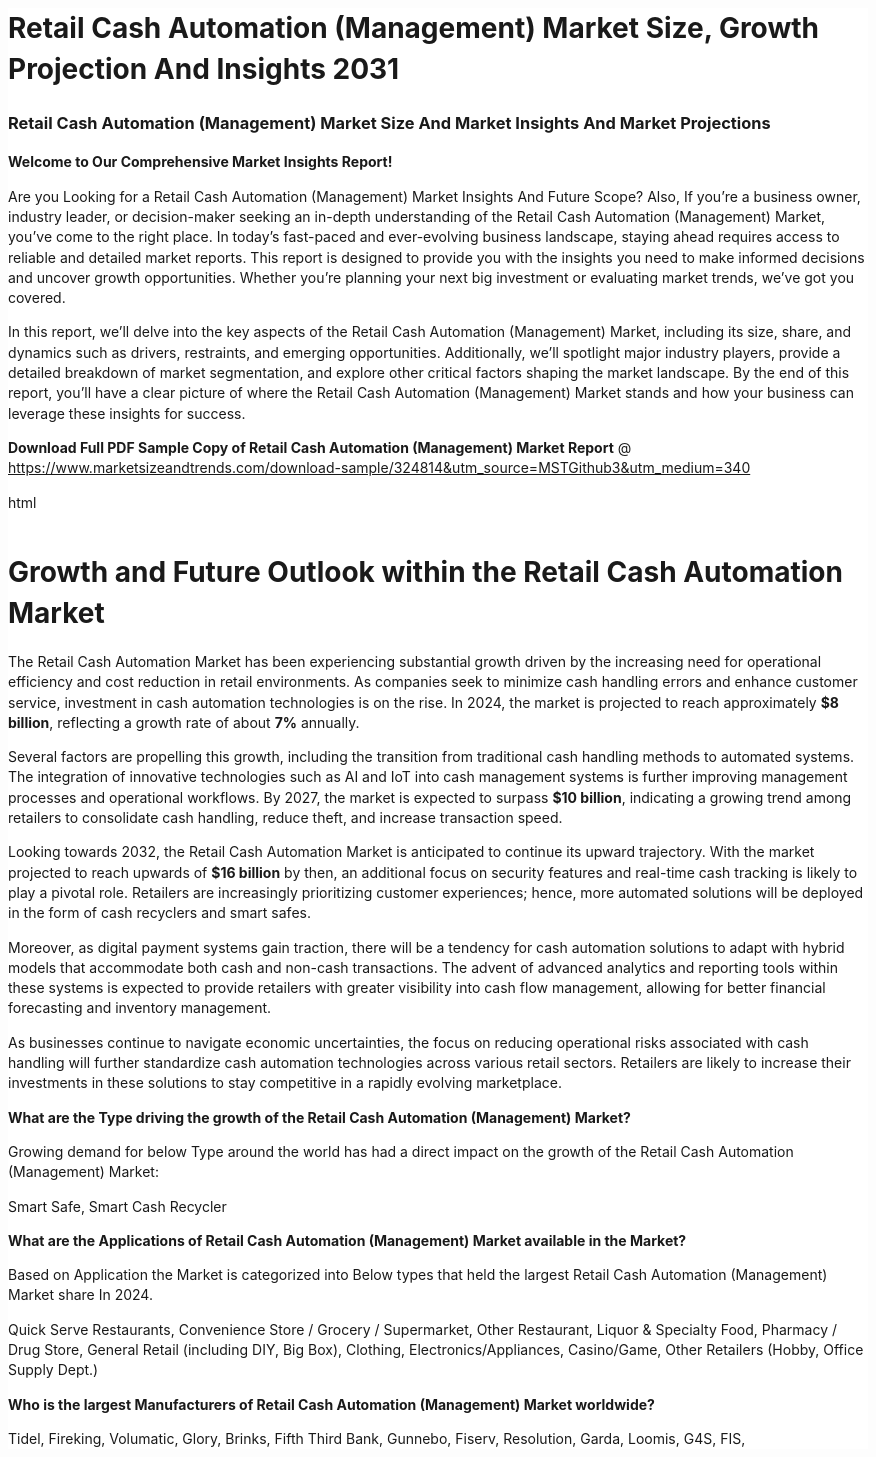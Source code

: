 <H1> Retail Cash Automation (Management) Market Size, Growth Projection And Insights 2031</H1><div class="" data-test-id=""><h3><span class="">Retail Cash Automation (Management) Market Size And Market Insights And Market Projections</span></h3></div><div class="" data-test-id=""><p><strong>Welcome to Our Comprehensive Market Insights Report!</strong></p><p>Are you Looking for a Retail Cash Automation (Management) Market Insights And Future Scope? Also, If you&rsquo;re a business owner, industry leader, or decision-maker seeking an in-depth understanding of the Retail Cash Automation (Management) Market, you&rsquo;ve come to the right place. In today&rsquo;s fast-paced and ever-evolving business landscape, staying ahead requires access to reliable and detailed market reports. This report is designed to provide you with the insights you need to make informed decisions and uncover growth opportunities. Whether you&rsquo;re planning your next big investment or evaluating market trends, we&rsquo;ve got you covered.</p><p>In this report, we&rsquo;ll delve into the key aspects of the Retail Cash Automation (Management) Market, including its size, share, and dynamics such as drivers, restraints, and emerging opportunities. Additionally, we&rsquo;ll spotlight major industry players, provide a detailed breakdown of market segmentation, and explore other critical factors shaping the market landscape. By the end of this report, you&rsquo;ll have a clear picture of where the Retail Cash Automation (Management) Market stands and how your business can leverage these insights for success.</p><p><strong>Download Full PDF Sample Copy of Retail Cash Automation (Management) Market Report</strong> @ <a href="https://www.marketsizeandtrends.com/download-sample/324814&utm_source=MSTGithub3&utm_medium=340" target="_blank">https://www.marketsizeandtrends.com/download-sample/324814&utm_source=MSTGithub3&utm_medium=340</a></p></div><div class="" data-test-id=""><p><span class="">html<!DOCTYPE html><html lang="en"><head> <meta charset="UTF-8"> <meta name="viewport" content="width=device-width, initial-scale=1.0"> <title>Retail Cash Automation Market Outlook</title></head><body> <h1>Growth and Future Outlook within the Retail Cash Automation Market</h1> <p>The Retail Cash Automation Market has been experiencing substantial growth driven by the increasing need for operational efficiency and cost reduction in retail environments. As companies seek to minimize cash handling errors and enhance customer service, investment in cash automation technologies is on the rise. In 2024, the market is projected to reach approximately <strong>$8 billion</strong>, reflecting a growth rate of about <strong>7%</strong> annually.</p> <p>Several factors are propelling this growth, including the transition from traditional cash handling methods to automated systems. The integration of innovative technologies such as AI and IoT into cash management systems is further improving management processes and operational workflows. By 2027, the market is expected to surpass <strong>$10 billion</strong>, indicating a growing trend among retailers to consolidate cash handling, reduce theft, and increase transaction speed.</p> <p style="text-align: center;"><strong></strong></p> <p>Looking towards 2032, the Retail Cash Automation Market is anticipated to continue its upward trajectory. With the market projected to reach upwards of <strong>$16 billion</strong> by then, an additional focus on security features and real-time cash tracking is likely to play a pivotal role. Retailers are increasingly prioritizing customer experiences; hence, more automated solutions will be deployed in the form of cash recyclers and smart safes.</p> <p>Moreover, as digital payment systems gain traction, there will be a tendency for cash automation solutions to adapt with hybrid models that accommodate both cash and non-cash transactions. The advent of advanced analytics and reporting tools within these systems is expected to provide retailers with greater visibility into cash flow management, allowing for better financial forecasting and inventory management.</p> <p>As businesses continue to navigate economic uncertainties, the focus on reducing operational risks associated with cash handling will further standardize cash automation technologies across various retail sectors. Retailers are likely to increase their investments in these solutions to stay competitive in a rapidly evolving marketplace.</p></body></html></span></p><p><strong><span class="">What are the&nbsp;Type driving the growth of the Retail Cash Automation (Management) Market?</span></strong></p></div><div class="" data-test-id=""><p><span class="">Growing demand for below Type around the world has had a direct impact on the growth of the Retail Cash Automation (Management) Market:</span></p></div><div class="" data-test-id=""><p>Smart Safe, Smart Cash Recycler</p><p><span class=""><strong>What are the&nbsp;Applications&nbsp;of Retail Cash Automation (Management) Market available in the Market?</strong></span></p></div><div class="" data-test-id=""><p><span class="">Based on Application the Market is categorized into Below types that held the largest Retail Cash Automation (Management) Market share In 2024.</span></p></div><div class="" data-test-id=""><p><span class="">Quick Serve Restaurants, Convenience Store / Grocery / Supermarket, Other Restaurant, Liquor & Specialty Food, Pharmacy / Drug Store, General Retail (including DIY, Big Box), Clothing, Electronics/Appliances, Casino/Game, Other Retailers (Hobby, Office Supply Dept.)</span></p><p><span class=""><strong>Who is the largest Manufacturers of Retail Cash Automation (Management) Market worldwide?</strong></span></p></div><div class="" data-test-id=""><p><span class="">Tidel, Fireking, Volumatic, Glory, Brinks, Fifth Third Bank, Gunnebo, Fiserv, Resolution, Garda, Loomis, G4S, FIS,